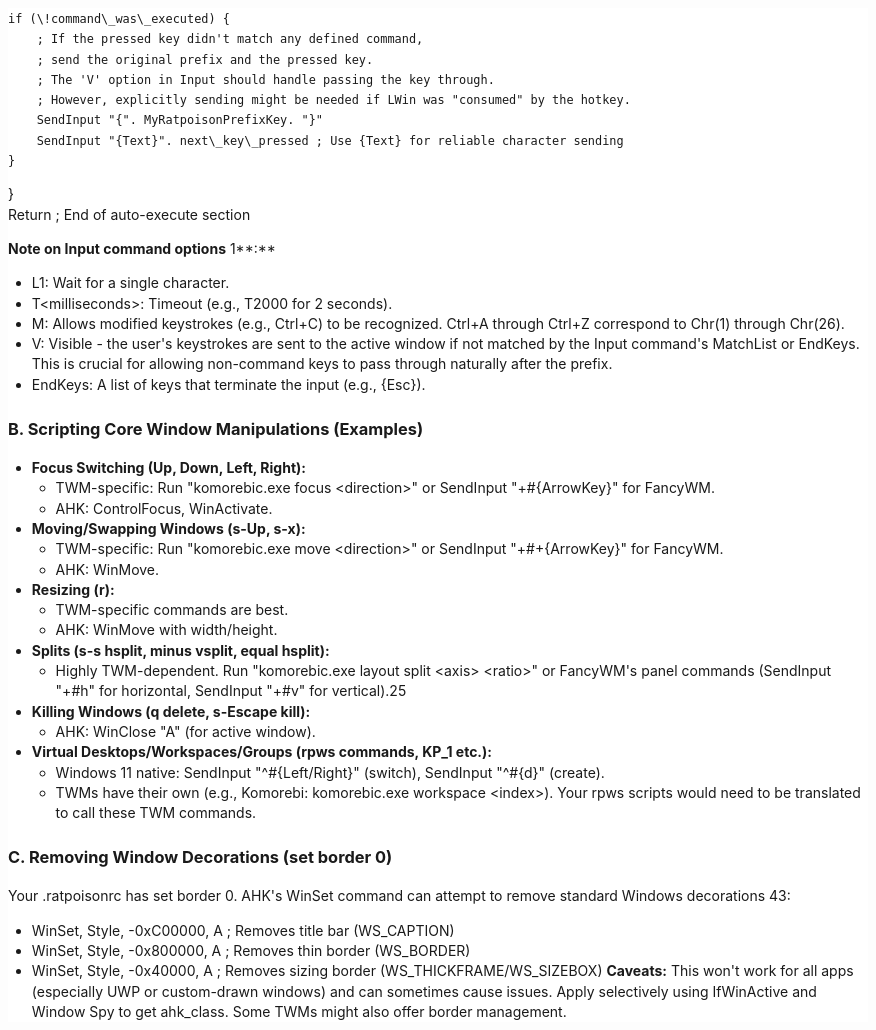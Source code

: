     if (\!command\_was\_executed) {  
        ; If the pressed key didn't match any defined command,  
        ; send the original prefix and the pressed key.  
        ; The 'V' option in Input should handle passing the key through.  
        ; However, explicitly sending might be needed if LWin was "consumed" by the hotkey.  
        SendInput "{". MyRatpoisonPrefixKey. "}"  
        SendInput "{Text}". next\_key\_pressed ; Use {Text} for reliable character sending  
    }  
}  
Return ; End of auto-execute section

**Note on Input command options** 1**:**

* L1: Wait for a single character.  
* T\<milliseconds\>: Timeout (e.g., T2000 for 2 seconds).  
* M: Allows modified keystrokes (e.g., Ctrl+C) to be recognized. Ctrl+A through Ctrl+Z correspond to Chr(1) through Chr(26).  
* V: Visible \- the user's keystrokes are sent to the active window if not matched by the Input command's MatchList or EndKeys. This is crucial for allowing non-command keys to pass through naturally after the prefix.  
* EndKeys: A list of keys that terminate the input (e.g., {Esc}).

### **B. Scripting Core Window Manipulations (Examples)**

* **Focus Switching (Up, Down, Left, Right):**  
  * TWM-specific: Run "komorebic.exe focus \<direction\>" or SendInput "+\#{ArrowKey}" for FancyWM.  
  * AHK: ControlFocus, WinActivate.  
* **Moving/Swapping Windows (s-Up, s-x):**  
  * TWM-specific: Run "komorebic.exe move \<direction\>" or SendInput "+\#+{ArrowKey}" for FancyWM.  
  * AHK: WinMove.  
* **Resizing (r):**  
  * TWM-specific commands are best.  
  * AHK: WinMove with width/height.  
* **Splits (s-s hsplit, minus vsplit, equal hsplit):**  
  * Highly TWM-dependent. Run "komorebic.exe layout split \<axis\> \<ratio\>" or FancyWM's panel commands (SendInput "+\#h" for horizontal, SendInput "+\#v" for vertical).25  
* **Killing Windows (q delete, s-Escape kill):**  
  * AHK: WinClose "A" (for active window).  
* **Virtual Desktops/Workspaces/Groups (rpws commands, KP\_1 etc.):**  
  * Windows 11 native: SendInput "^\#{Left/Right}" (switch), SendInput "^\#{d}" (create).  
  * TWMs have their own (e.g., Komorebi: komorebic.exe workspace \<index\>). Your rpws scripts would need to be translated to call these TWM commands.

### **C. Removing Window Decorations (set border 0\)**

Your .ratpoisonrc has set border 0\. AHK's WinSet command can attempt to remove standard Windows decorations 43:

* WinSet, Style, \-0xC00000, A ; Removes title bar (WS\_CAPTION)  
* WinSet, Style, \-0x800000, A ; Removes thin border (WS\_BORDER)  
* WinSet, Style, \-0x40000, A ; Removes sizing border (WS\_THICKFRAME/WS\_SIZEBOX) **Caveats:** This won't work for all apps (especially UWP or custom-drawn windows) and can sometimes cause issues. Apply selectively using IfWinActive and Window Spy to get ahk\_class. Some TWMs might also offer border management.
